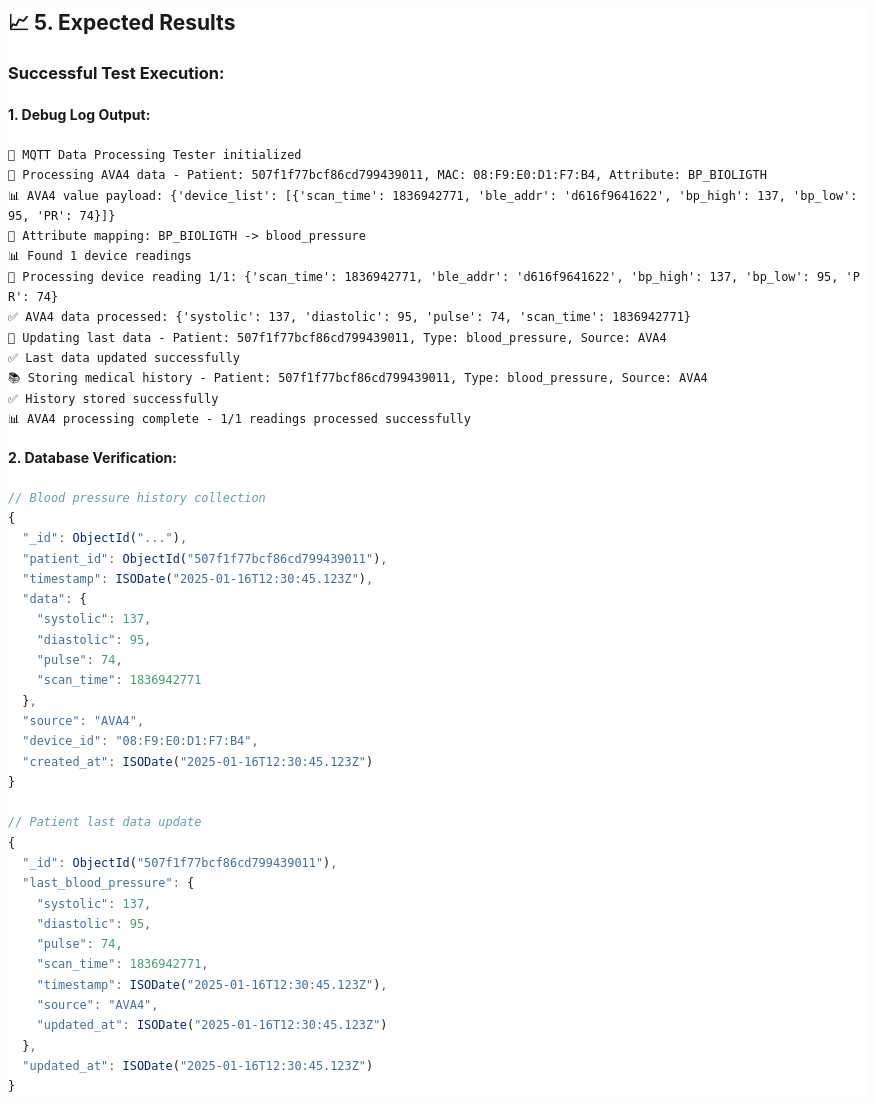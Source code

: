 
## 📈 **5. Expected Results**

### **Successful Test Execution:**

#### **1. Debug Log Output:**
```
🧪 MQTT Data Processing Tester initialized
🔧 Processing AVA4 data - Patient: 507f1f77bcf86cd799439011, MAC: 08:F9:E0:D1:F7:B4, Attribute: BP_BIOLIGTH
📊 AVA4 value payload: {'device_list': [{'scan_time': 1836942771, 'ble_addr': 'd616f9641622', 'bp_high': 137, 'bp_low': 95, 'PR': 74}]}
📝 Attribute mapping: BP_BIOLIGTH -> blood_pressure
📊 Found 1 device readings
🔧 Processing device reading 1/1: {'scan_time': 1836942771, 'ble_addr': 'd616f9641622', 'bp_high': 137, 'bp_low': 95, 'PR': 74}
✅ AVA4 data processed: {'systolic': 137, 'diastolic': 95, 'pulse': 74, 'scan_time': 1836942771}
🔄 Updating last data - Patient: 507f1f77bcf86cd799439011, Type: blood_pressure, Source: AVA4
✅ Last data updated successfully
📚 Storing medical history - Patient: 507f1f77bcf86cd799439011, Type: blood_pressure, Source: AVA4
✅ History stored successfully
📊 AVA4 processing complete - 1/1 readings processed successfully
```

#### **2. Database Verification:**
```javascript
// Blood pressure history collection
{
  "_id": ObjectId("..."),
  "patient_id": ObjectId("507f1f77bcf86cd799439011"),
  "timestamp": ISODate("2025-01-16T12:30:45.123Z"),
  "data": {
    "systolic": 137,
    "diastolic": 95,
    "pulse": 74,
    "scan_time": 1836942771
  },
  "source": "AVA4",
  "device_id": "08:F9:E0:D1:F7:B4",
  "created_at": ISODate("2025-01-16T12:30:45.123Z")
}

// Patient last data update
{
  "_id": ObjectId("507f1f77bcf86cd799439011"),
  "last_blood_pressure": {
    "systolic": 137,
    "diastolic": 95,
    "pulse": 74,
    "scan_time": 1836942771,
    "timestamp": ISODate("2025-01-16T12:30:45.123Z"),
    "source": "AVA4",
    "updated_at": ISODate("2025-01-16T12:30:45.123Z")
  },
  "updated_at": ISODate("2025-01-16T12:30:45.123Z")
}
```
